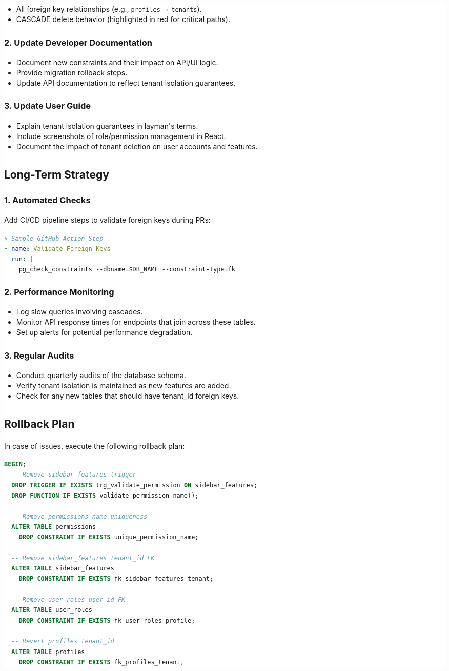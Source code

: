 - All foreign key relationships (e.g., `profiles → tenants`).
- CASCADE delete behavior (highlighted in red for critical paths).

### 2. Update Developer Documentation

- Document new constraints and their impact on API/UI logic.
- Provide migration rollback steps.
- Update API documentation to reflect tenant isolation guarantees.

### 3. Update User Guide

- Explain tenant isolation guarantees in layman's terms.
- Include screenshots of role/permission management in React.
- Document the impact of tenant deletion on user accounts and features.

## Long-Term Strategy

### 1. Automated Checks

Add CI/CD pipeline steps to validate foreign keys during PRs:

```yaml
# Sample GitHub Action Step
- name: Validate Foreign Keys
  run: |
    pg_check_constraints --dbname=$DB_NAME --constraint-type=fk
```

### 2. Performance Monitoring

- Log slow queries involving cascades.
- Monitor API response times for endpoints that join across these tables.
- Set up alerts for potential performance degradation.

### 3. Regular Audits

- Conduct quarterly audits of the database schema.
- Verify tenant isolation is maintained as new features are added.
- Check for any new tables that should have tenant_id foreign keys.

## Rollback Plan

In case of issues, execute the following rollback plan:

```sql
BEGIN;
  -- Remove sidebar_features trigger
  DROP TRIGGER IF EXISTS trg_validate_permission ON sidebar_features;
  DROP FUNCTION IF EXISTS validate_permission_name();

  -- Remove permissions name uniqueness
  ALTER TABLE permissions
    DROP CONSTRAINT IF EXISTS unique_permission_name;

  -- Remove sidebar_features tenant_id FK
  ALTER TABLE sidebar_features
    DROP CONSTRAINT IF EXISTS fk_sidebar_features_tenant;

  -- Remove user_roles user_id FK
  ALTER TABLE user_roles
    DROP CONSTRAINT IF EXISTS fk_user_roles_profile;

  -- Revert profiles tenant_id
  ALTER TABLE profiles
    DROP CONSTRAINT IF EXISTS fk_profiles_tenant,
```